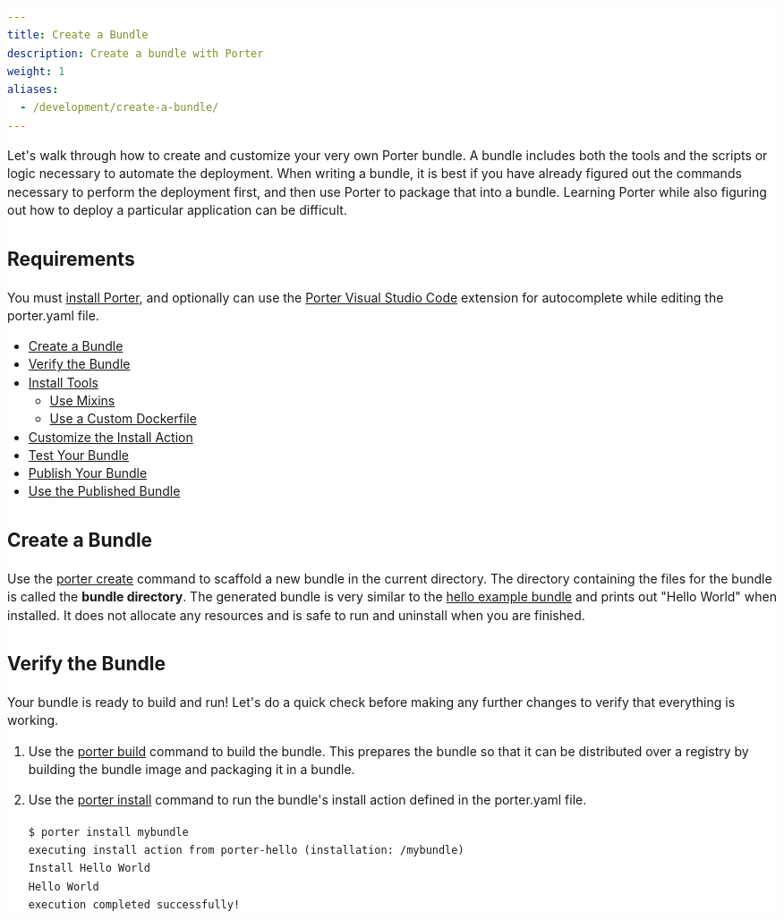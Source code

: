 ```yaml
---
title: Create a Bundle
description: Create a bundle with Porter
weight: 1
aliases:
  - /development/create-a-bundle/
---
```


Let's walk through how to create and customize your very own Porter bundle.
A bundle includes both the tools and the scripts or logic necessary to automate the deployment.
When writing a bundle, it is best if you have already figured out the commands necessary to perform the deployment first, and then use Porter to package that into a bundle.
Learning Porter while also figuring out how to deploy a particular application can be difficult.

## Requirements

You must [install Porter], and optionally can use the [Porter Visual Studio Code] extension for autocomplete while editing the porter.yaml file.

- [Create a Bundle](#create-a-bundle)
- [Verify the Bundle](#verify-the-bundle)
- [Install Tools](#install-tools)
  - [Use Mixins](#use-mixins)
  - [Use a Custom Dockerfile](#use-a-custom-dockerfile)
- [Customize the Install Action](#customize-the-install-action)
- [Test Your Bundle](#test-your-bundle)
- [Publish Your Bundle](#publish-your-bundle)
- [Use the Published Bundle](#use-the-published-bundle)

## Create a Bundle

Use the [porter create](/cli/porter_create/) command to scaffold a new bundle in the current directory.
The directory containing the files for the bundle is called the **bundle directory**.
The generated bundle is very similar to the [hello example bundle] and prints out "Hello World" when installed.
It does not allocate any resources and is safe to run and uninstall when you are finished.

## Verify the Bundle

Your bundle is ready to build and run!
Let's do a quick check before making any further changes to verify that everything is working.

1. Use the [porter build] command to build the bundle.
   This prepares the bundle so that it can be distributed over a registry by building the bundle image and packaging it in a bundle.
2. Use the [porter install] command to run the bundle's install action defined in the porter.yaml file.

   ```console
   $ porter install mybundle
   executing install action from porter-hello (installation: /mybundle)
   Install Hello World
   Hello World
   execution completed successfully!
   ```


[install Porter]: /install/
[Porter Visual Studio Code]: https://marketplace.visualstudio.com/items?itemName=getporter.porter-vscode
[hello example bundle]: /examples/hello/
[manifest]: /docs/bundle/manifest/
[local-registry]: https://docs.docker.com/registry/deploying/#run-a-local-registry
[porter create]: /cli/porter_create/
[porter build]: /cli/porter_build/
[porter publish]: /cli/porter_publish/
[porter install]: /cli/porter_install/
[porter mixins search]: /cli/porter_mixins_search/
[porter explain]: /cli/porter_explain/
[porter mixin install]: /cli/porter_mixins_install/
[Mixins]: /mixins/
[create a custom mixin]: /mixin-dev-guide/
[terraform mixin]: /mixins/terraform/
[do not embed bash commands]: /docs/best-practices/exec-mixin/
[ignore-errors]: /blog/ignoring-errors/
[compatible registries]: /compatible-registries/
[custom Dockerfile]: /docs/bundle/custom-dockerfile/
[Buildkit]: https://docs.docker.com/develop/develop-images/build_enhancements/
